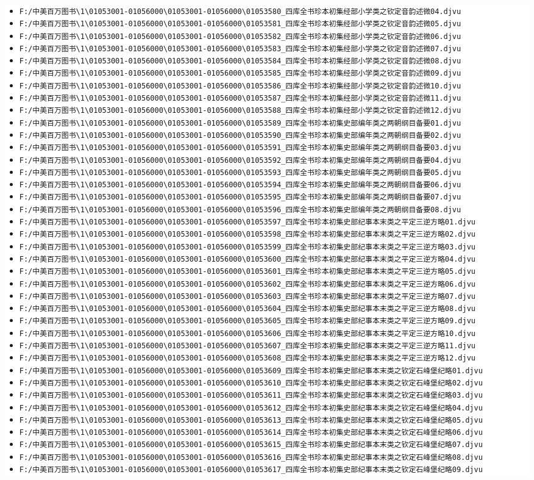 - `F:/中美百万图书\1\01053001-01056000\01053001-01056000\01053580_四库全书珍本初集经部小学类之钦定音韵述微04.djvu`
- `F:/中美百万图书\1\01053001-01056000\01053001-01056000\01053581_四库全书珍本初集经部小学类之钦定音韵述微05.djvu`
- `F:/中美百万图书\1\01053001-01056000\01053001-01056000\01053582_四库全书珍本初集经部小学类之钦定音韵述微06.djvu`
- `F:/中美百万图书\1\01053001-01056000\01053001-01056000\01053583_四库全书珍本初集经部小学类之钦定音韵述微07.djvu`
- `F:/中美百万图书\1\01053001-01056000\01053001-01056000\01053584_四库全书珍本初集经部小学类之钦定音韵述微08.djvu`
- `F:/中美百万图书\1\01053001-01056000\01053001-01056000\01053585_四库全书珍本初集经部小学类之钦定音韵述微09.djvu`
- `F:/中美百万图书\1\01053001-01056000\01053001-01056000\01053586_四库全书珍本初集经部小学类之钦定音韵述微10.djvu`
- `F:/中美百万图书\1\01053001-01056000\01053001-01056000\01053587_四库全书珍本初集经部小学类之钦定音韵述微11.djvu`
- `F:/中美百万图书\1\01053001-01056000\01053001-01056000\01053588_四库全书珍本初集经部小学类之钦定音韵述微12.djvu`
- `F:/中美百万图书\1\01053001-01056000\01053001-01056000\01053589_四库全书珍本初集史部编年类之两朝纲目备要01.djvu`
- `F:/中美百万图书\1\01053001-01056000\01053001-01056000\01053590_四库全书珍本初集史部编年类之两朝纲目备要02.djvu`
- `F:/中美百万图书\1\01053001-01056000\01053001-01056000\01053591_四库全书珍本初集史部编年类之两朝纲目备要03.djvu`
- `F:/中美百万图书\1\01053001-01056000\01053001-01056000\01053592_四库全书珍本初集史部编年类之两朝纲目备要04.djvu`
- `F:/中美百万图书\1\01053001-01056000\01053001-01056000\01053593_四库全书珍本初集史部编年类之两朝纲目备要05.djvu`
- `F:/中美百万图书\1\01053001-01056000\01053001-01056000\01053594_四库全书珍本初集史部编年类之两朝纲目备要06.djvu`
- `F:/中美百万图书\1\01053001-01056000\01053001-01056000\01053595_四库全书珍本初集史部编年类之两朝纲目备要07.djvu`
- `F:/中美百万图书\1\01053001-01056000\01053001-01056000\01053596_四库全书珍本初集史部编年类之两朝纲目备要08.djvu`
- `F:/中美百万图书\1\01053001-01056000\01053001-01056000\01053597_四库全书珍本初集史部纪事本末类之平定三逆方略01.djvu`
- `F:/中美百万图书\1\01053001-01056000\01053001-01056000\01053598_四库全书珍本初集史部纪事本末类之平定三逆方略02.djvu`
- `F:/中美百万图书\1\01053001-01056000\01053001-01056000\01053599_四库全书珍本初集史部纪事本末类之平定三逆方略03.djvu`
- `F:/中美百万图书\1\01053001-01056000\01053001-01056000\01053600_四库全书珍本初集史部纪事本末类之平定三逆方略04.djvu`
- `F:/中美百万图书\1\01053001-01056000\01053001-01056000\01053601_四库全书珍本初集史部纪事本末类之平定三逆方略05.djvu`
- `F:/中美百万图书\1\01053001-01056000\01053001-01056000\01053602_四库全书珍本初集史部纪事本末类之平定三逆方略06.djvu`
- `F:/中美百万图书\1\01053001-01056000\01053001-01056000\01053603_四库全书珍本初集史部纪事本末类之平定三逆方略07.djvu`
- `F:/中美百万图书\1\01053001-01056000\01053001-01056000\01053604_四库全书珍本初集史部纪事本末类之平定三逆方略08.djvu`
- `F:/中美百万图书\1\01053001-01056000\01053001-01056000\01053605_四库全书珍本初集史部纪事本末类之平定三逆方略09.djvu`
- `F:/中美百万图书\1\01053001-01056000\01053001-01056000\01053606_四库全书珍本初集史部纪事本末类之平定三逆方略10.djvu`
- `F:/中美百万图书\1\01053001-01056000\01053001-01056000\01053607_四库全书珍本初集史部纪事本末类之平定三逆方略11.djvu`
- `F:/中美百万图书\1\01053001-01056000\01053001-01056000\01053608_四库全书珍本初集史部纪事本末类之平定三逆方略12.djvu`
- `F:/中美百万图书\1\01053001-01056000\01053001-01056000\01053609_四库全书珍本初集史部纪事本末类之钦定石峰堡纪略01.djvu`
- `F:/中美百万图书\1\01053001-01056000\01053001-01056000\01053610_四库全书珍本初集史部纪事本末类之钦定石峰堡纪略02.djvu`
- `F:/中美百万图书\1\01053001-01056000\01053001-01056000\01053611_四库全书珍本初集史部纪事本末类之钦定石峰堡纪略03.djvu`
- `F:/中美百万图书\1\01053001-01056000\01053001-01056000\01053612_四库全书珍本初集史部纪事本末类之钦定石峰堡纪略04.djvu`
- `F:/中美百万图书\1\01053001-01056000\01053001-01056000\01053613_四库全书珍本初集史部纪事本末类之钦定石峰堡纪略05.djvu`
- `F:/中美百万图书\1\01053001-01056000\01053001-01056000\01053614_四库全书珍本初集史部纪事本末类之钦定石峰堡纪略06.djvu`
- `F:/中美百万图书\1\01053001-01056000\01053001-01056000\01053615_四库全书珍本初集史部纪事本末类之钦定石峰堡纪略07.djvu`
- `F:/中美百万图书\1\01053001-01056000\01053001-01056000\01053616_四库全书珍本初集史部纪事本末类之钦定石峰堡纪略08.djvu`
- `F:/中美百万图书\1\01053001-01056000\01053001-01056000\01053617_四库全书珍本初集史部纪事本末类之钦定石峰堡纪略09.djvu`
